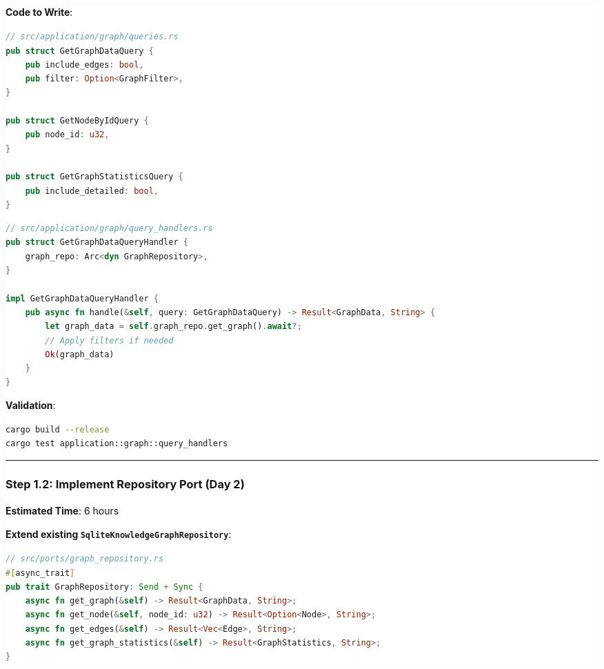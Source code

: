 **Code to Write**:

```rust
// src/application/graph/queries.rs
pub struct GetGraphDataQuery {
    pub include_edges: bool,
    pub filter: Option<GraphFilter>,
}

pub struct GetNodeByIdQuery {
    pub node_id: u32,
}

pub struct GetGraphStatisticsQuery {
    pub include_detailed: bool,
}
```

```rust
// src/application/graph/query_handlers.rs
pub struct GetGraphDataQueryHandler {
    graph_repo: Arc<dyn GraphRepository>,
}

impl GetGraphDataQueryHandler {
    pub async fn handle(&self, query: GetGraphDataQuery) -> Result<GraphData, String> {
        let graph_data = self.graph_repo.get_graph().await?;
        // Apply filters if needed
        Ok(graph_data)
    }
}
```

**Validation**:
```bash
cargo build --release
cargo test application::graph::query_handlers
```

---

### Step 1.2: Implement Repository Port (Day 2)
**Estimated Time**: 6 hours

**Extend existing `SqliteKnowledgeGraphRepository`**:

```rust
// src/ports/graph_repository.rs
#[async_trait]
pub trait GraphRepository: Send + Sync {
    async fn get_graph(&self) -> Result<GraphData, String>;
    async fn get_node(&self, node_id: u32) -> Result<Option<Node>, String>;
    async fn get_edges(&self) -> Result<Vec<Edge>, String>;
    async fn get_graph_statistics(&self) -> Result<GraphStatistics, String>;
}
```
